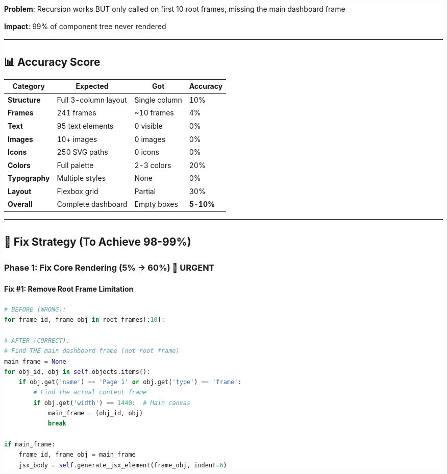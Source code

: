 **Problem**: Recursion works BUT only called on first 10 root frames, missing the main dashboard frame

**Impact**: 99% of component tree never rendered

---

## 📊 Accuracy Score

| Category | Expected | Got | Accuracy |
|----------|----------|-----|----------|
| **Structure** | Full 3-column layout | Single column | 10% |
| **Frames** | 241 frames | ~10 frames | 4% |
| **Text** | 95 text elements | 0 visible | 0% |
| **Images** | 10+ images | 0 images | 0% |
| **Icons** | 250 SVG paths | 0 icons | 0% |
| **Colors** | Full palette | 2-3 colors | 20% |
| **Typography** | Multiple styles | None | 0% |
| **Layout** | Flexbox grid | Partial | 30% |
| **Overall** | Complete dashboard | Empty boxes | **5-10%** |

---

## 🔧 Fix Strategy (To Achieve 98-99%)

### Phase 1: Fix Core Rendering (5% → 60%) 🚨 URGENT

#### Fix #1: Remove Root Frame Limitation
```python
# BEFORE (WRONG):
for frame_id, frame_obj in root_frames[:10]:

# AFTER (CORRECT):
# Find THE main dashboard frame (not root frame)
main_frame = None
for obj_id, obj in self.objects.items():
    if obj.get('name') == 'Page 1' or obj.get('type') == 'frame':
        # Find the actual content frame
        if obj.get('width') == 1440:  # Main canvas
            main_frame = (obj_id, obj)
            break

if main_frame:
    frame_id, frame_obj = main_frame
    jsx_body = self.generate_jsx_element(frame_obj, indent=6)
```

